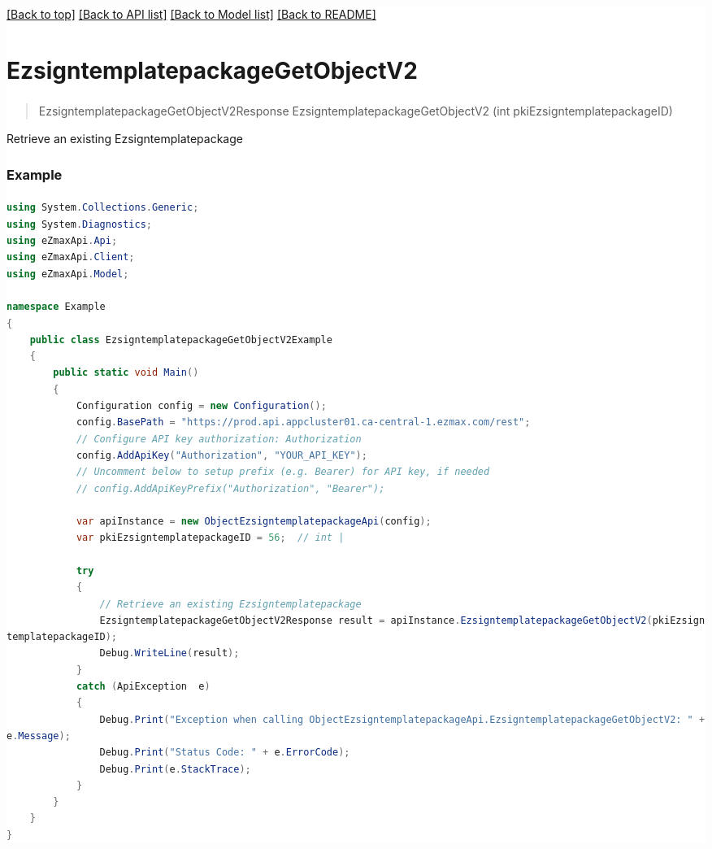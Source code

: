 [[Back to top]](#) [[Back to API list]](../README.md#documentation-for-api-endpoints) [[Back to Model list]](../README.md#documentation-for-models) [[Back to README]](../README.md)

<a id="ezsigntemplatepackagegetobjectv2"></a>
# **EzsigntemplatepackageGetObjectV2**
> EzsigntemplatepackageGetObjectV2Response EzsigntemplatepackageGetObjectV2 (int pkiEzsigntemplatepackageID)

Retrieve an existing Ezsigntemplatepackage

### Example
```csharp
using System.Collections.Generic;
using System.Diagnostics;
using eZmaxApi.Api;
using eZmaxApi.Client;
using eZmaxApi.Model;

namespace Example
{
    public class EzsigntemplatepackageGetObjectV2Example
    {
        public static void Main()
        {
            Configuration config = new Configuration();
            config.BasePath = "https://prod.api.appcluster01.ca-central-1.ezmax.com/rest";
            // Configure API key authorization: Authorization
            config.AddApiKey("Authorization", "YOUR_API_KEY");
            // Uncomment below to setup prefix (e.g. Bearer) for API key, if needed
            // config.AddApiKeyPrefix("Authorization", "Bearer");

            var apiInstance = new ObjectEzsigntemplatepackageApi(config);
            var pkiEzsigntemplatepackageID = 56;  // int | 

            try
            {
                // Retrieve an existing Ezsigntemplatepackage
                EzsigntemplatepackageGetObjectV2Response result = apiInstance.EzsigntemplatepackageGetObjectV2(pkiEzsigntemplatepackageID);
                Debug.WriteLine(result);
            }
            catch (ApiException  e)
            {
                Debug.Print("Exception when calling ObjectEzsigntemplatepackageApi.EzsigntemplatepackageGetObjectV2: " + e.Message);
                Debug.Print("Status Code: " + e.ErrorCode);
                Debug.Print(e.StackTrace);
            }
        }
    }
}
```
